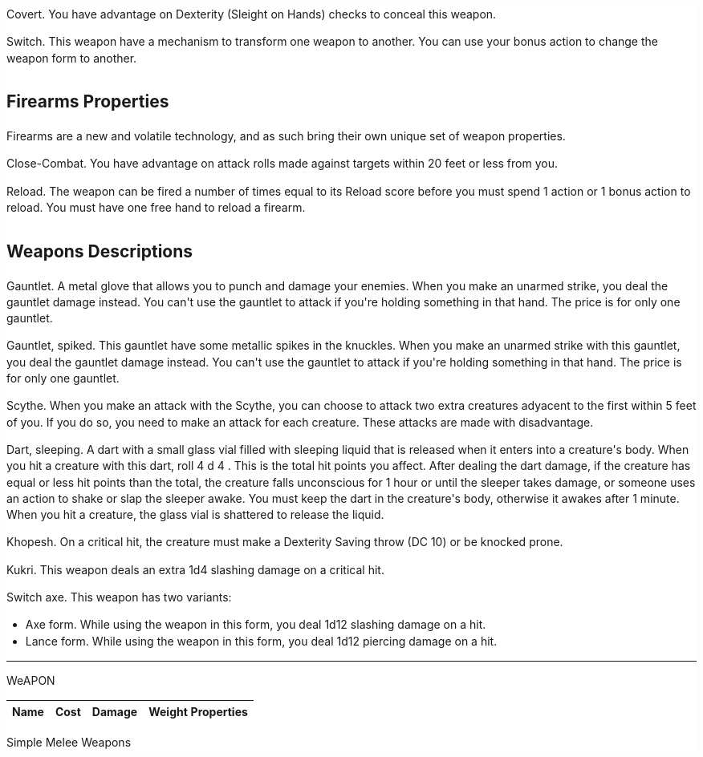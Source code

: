 Covert. You have advantage on Dexterity (Sleight on Hands) checks to conceal this weapon.

Switch. This weapon have a mechanism to transform one weapon to another. You can use your bonus action to change the weapon form to another.

## Firearms Properties

Firearms are a new and volatile technology, and as such bring their own unique set of weapon properties.

Close-Combat. You have advantage on attack rolls made against targets within 20 feet or less from you.

Reload. The weapon can be fired a number of times equal to its Reload score before you must spend 1 action or 1 bonus action to reload. You must have one free hand to reload a firearm.

## Weapons Descriptions

Gauntlet. A metal glove that allows you to punch and damage your enemies. When you make an unarmed strike, you deal the gauntlet damage instead. You can't use the gauntlet to attack if you're holding something in that hand. The price is for only one gauntlet.

Gauntlet, spiked. This gauntlet have some metallic spikes in the knuckles. When you make an unarmed strike with this gauntlet, you deal the gauntlet damage instead. You can't use the gauntlet to attack if you're holding something in that hand. The price is for only one gauntlet.

Scythe. When you make an attack with the Scythe, you can choose to attack two extra creatures adyacent to the first within 5 feet of you. If you do so, you need to make an attack for each creature. These attacks are made with disadvantage.

Dart, sleeping. A dart with a small glass vial filled with sleeping liquid that is released when it enters into a creature's body. When you hit a creature with this dart, roll 4 d 4 . This is the total hit points you affect. After dealing the dart damage, if the creature has equal or less hit points than the total, the creature falls unconscious for 1 hour or until the sleeper takes damage, or someone uses an action to shake or slap the sleeper awake. You must keep the dart in the creature's body, otherwise it awakes after 1 minute. When you hit a creature, the glass vial is shattered to release the liquid.

Khopesh. On a critical hit, the creature must make a Dexterity Saving throw (DC 10) or be knocked prone.

Kukri. This weapon deals an extra 1d4 slashing damage on a critical hit.

Switch axe. This weapon has two variants:

- Axe form. While using the weapon in this form, you deal 1d12 slashing damage on a hit.
- Lance form. While using the weapon in this form, you deal 1d12 piercing damage on a hit.

---

WeAPON

| Name | Cost | Damage | Weight Properties |
| :-- | :--: | :-- | :-- |

Simple Melee Weapons
